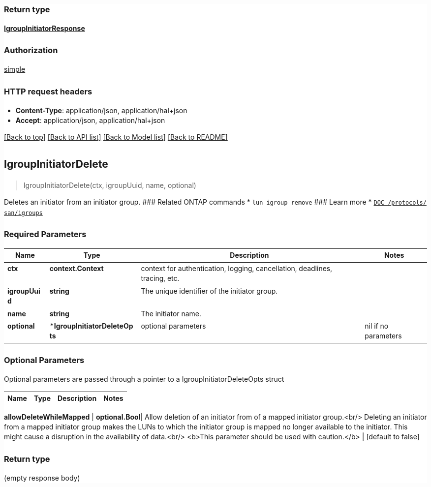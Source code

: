 ### Return type

[**IgroupInitiatorResponse**](igroup_initiator_response.md)

### Authorization

[simple](../README.md#simple)

### HTTP request headers

- **Content-Type**: application/json, application/hal+json
- **Accept**: application/json, application/hal+json

[[Back to top]](#) [[Back to API list]](../README.md#documentation-for-api-endpoints)
[[Back to Model list]](../README.md#documentation-for-models)
[[Back to README]](../README.md)


## IgroupInitiatorDelete

> IgroupInitiatorDelete(ctx, igroupUuid, name, optional)



Deletes an initiator from an initiator group. ### Related ONTAP commands * `lun igroup remove` ### Learn more * [`DOC /protocols/san/igroups`](#docs-SAN-protocols_san_igroups) 

### Required Parameters


Name | Type | Description  | Notes
------------- | ------------- | ------------- | -------------
**ctx** | **context.Context** | context for authentication, logging, cancellation, deadlines, tracing, etc.
**igroupUuid** | **string**| The unique identifier of the initiator group.  | 
**name** | **string**| The initiator name.  | 
 **optional** | ***IgroupInitiatorDeleteOpts** | optional parameters | nil if no parameters

### Optional Parameters

Optional parameters are passed through a pointer to a IgroupInitiatorDeleteOpts struct


Name | Type | Description  | Notes
------------- | ------------- | ------------- | -------------


 **allowDeleteWhileMapped** | **optional.Bool**| Allow deletion of an initiator from of a mapped initiator group.&lt;br/&gt; Deleting an initiator from a mapped initiator group makes the LUNs to which the initiator group is mapped no longer available to the initiator. This might cause a disruption in the availability of data.&lt;br/&gt; &lt;b&gt;This parameter should be used with caution.&lt;/b&gt;  | [default to false]

### Return type

 (empty response body)
